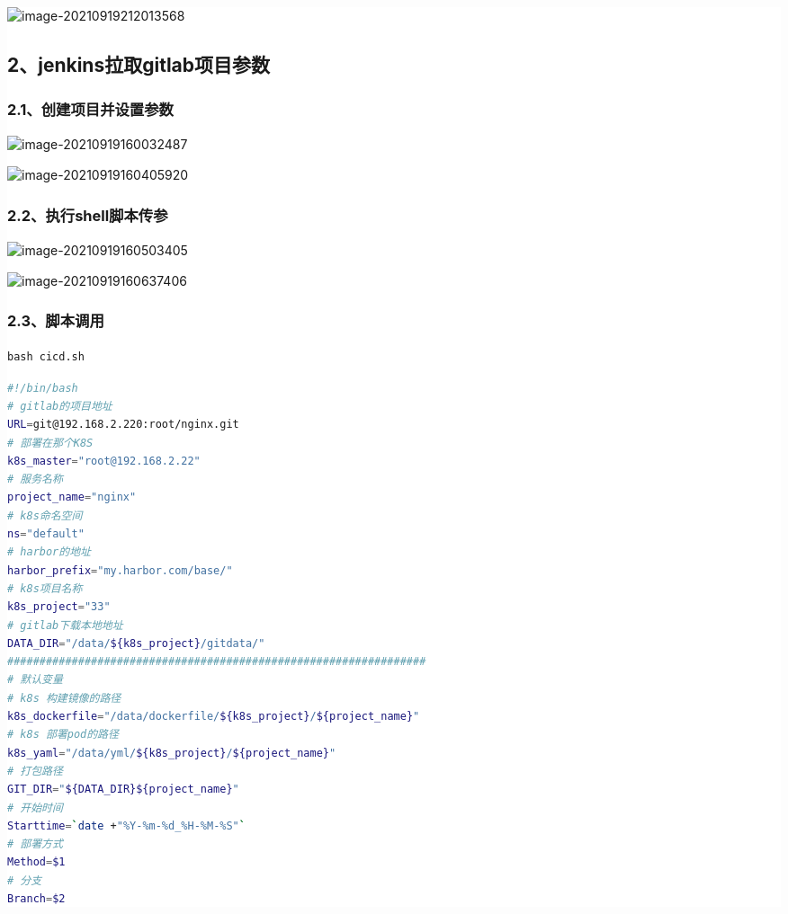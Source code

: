 ![image-20210919212013568](https://cdn.jsdelivr.net/gh/lzq70112/images/blog/image-20210919212013568.png)

















## 2、jenkins拉取gitlab项目参数

### 2.1、创建项目并设置参数

![image-20210919160032487](https://cdn.jsdelivr.net/gh/lzq70112/images/blog/image-20210919160032487.png)



![image-20210919160405920](https://cdn.jsdelivr.net/gh/lzq70112/images/blog/image-20210919160405920.png)



### 2.2、执行shell脚本传参

![image-20210919160503405](https://cdn.jsdelivr.net/gh/lzq70112/images/blog/image-20210919160503405.png)

![image-20210919160637406](https://cdn.jsdelivr.net/gh/lzq70112/images/blog/image-20210919160637406.png)



### 2.3、脚本调用

`bash cicd.sh`

```sh
#!/bin/bash
# gitlab的项目地址
URL=git@192.168.2.220:root/nginx.git
# 部署在那个K8S
k8s_master="root@192.168.2.22"
# 服务名称
project_name="nginx"
# k8s命名空间
ns="default"
# harbor的地址
harbor_prefix="my.harbor.com/base/"
# k8s项目名称
k8s_project="33"
# gitlab下载本地地址
DATA_DIR="/data/${k8s_project}/gitdata/"
#################################################################
# 默认变量
# k8s 构建镜像的路径
k8s_dockerfile="/data/dockerfile/${k8s_project}/${project_name}"
# k8s 部署pod的路径
k8s_yaml="/data/yml/${k8s_project}/${project_name}"
# 打包路径
GIT_DIR="${DATA_DIR}${project_name}"
# 开始时间
Starttime=`date +"%Y-%m-%d_%H-%M-%S"`
# 部署方式
Method=$1
# 分支
Branch=$2
```
